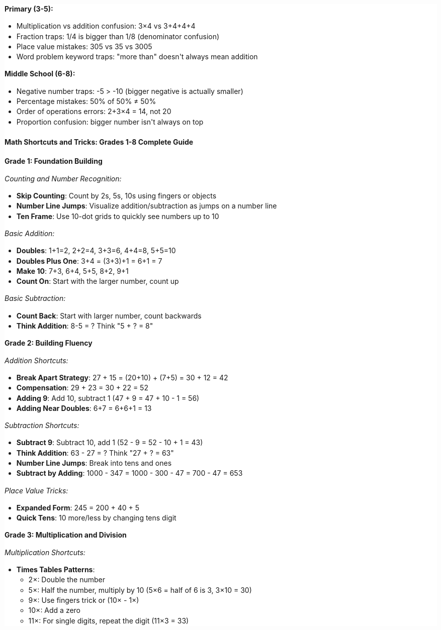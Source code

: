 **Primary (3-5):**
- Multiplication vs addition confusion: 3×4 vs 3+4+4+4
- Fraction traps: 1/4 is bigger than 1/8 (denominator confusion)
- Place value mistakes: 305 vs 35 vs 3005
- Word problem keyword traps: "more than" doesn't always mean addition

**Middle School (6-8):**
- Negative number traps: -5 > -10 (bigger negative is actually smaller)
- Percentage mistakes: 50% of 50% ≠ 50%
- Order of operations errors: 2+3×4 = 14, not 20
- Proportion confusion: bigger number isn't always on top

#### Math Shortcuts and Tricks: Grades 1-8 Complete Guide

**Grade 1: Foundation Building**

*Counting and Number Recognition:*
- **Skip Counting**: Count by 2s, 5s, 10s using fingers or objects
- **Number Line Jumps**: Visualize addition/subtraction as jumps on a number line
- **Ten Frame**: Use 10-dot grids to quickly see numbers up to 10

*Basic Addition:*
- **Doubles**: 1+1=2, 2+2=4, 3+3=6, 4+4=8, 5+5=10
- **Doubles Plus One**: 3+4 = (3+3)+1 = 6+1 = 7
- **Make 10**: 7+3, 6+4, 5+5, 8+2, 9+1
- **Count On**: Start with the larger number, count up

*Basic Subtraction:*
- **Count Back**: Start with larger number, count backwards
- **Think Addition**: 8-5 = ? Think "5 + ? = 8"

**Grade 2: Building Fluency**

*Addition Shortcuts:*
- **Break Apart Strategy**: 27 + 15 = (20+10) + (7+5) = 30 + 12 = 42
- **Compensation**: 29 + 23 = 30 + 22 = 52
- **Adding 9**: Add 10, subtract 1 (47 + 9 = 47 + 10 - 1 = 56)
- **Adding Near Doubles**: 6+7 = 6+6+1 = 13

*Subtraction Shortcuts:*
- **Subtract 9**: Subtract 10, add 1 (52 - 9 = 52 - 10 + 1 = 43)
- **Think Addition**: 63 - 27 = ? Think "27 + ? = 63"
- **Number Line Jumps**: Break into tens and ones
- **Subtract by Adding**: 1000 - 347 = 1000 - 300 - 47 = 700 - 47 = 653

*Place Value Tricks:*
- **Expanded Form**: 245 = 200 + 40 + 5
- **Quick Tens**: 10 more/less by changing tens digit

**Grade 3: Multiplication and Division**

*Multiplication Shortcuts:*
- **Times Tables Patterns**:
  - 2×: Double the number
  - 5×: Half the number, multiply by 10 (5×6 = half of 6 is 3, 3×10 = 30)
  - 9×: Use fingers trick or (10× - 1×)
  - 10×: Add a zero
  - 11×: For single digits, repeat the digit (11×3 = 33)

